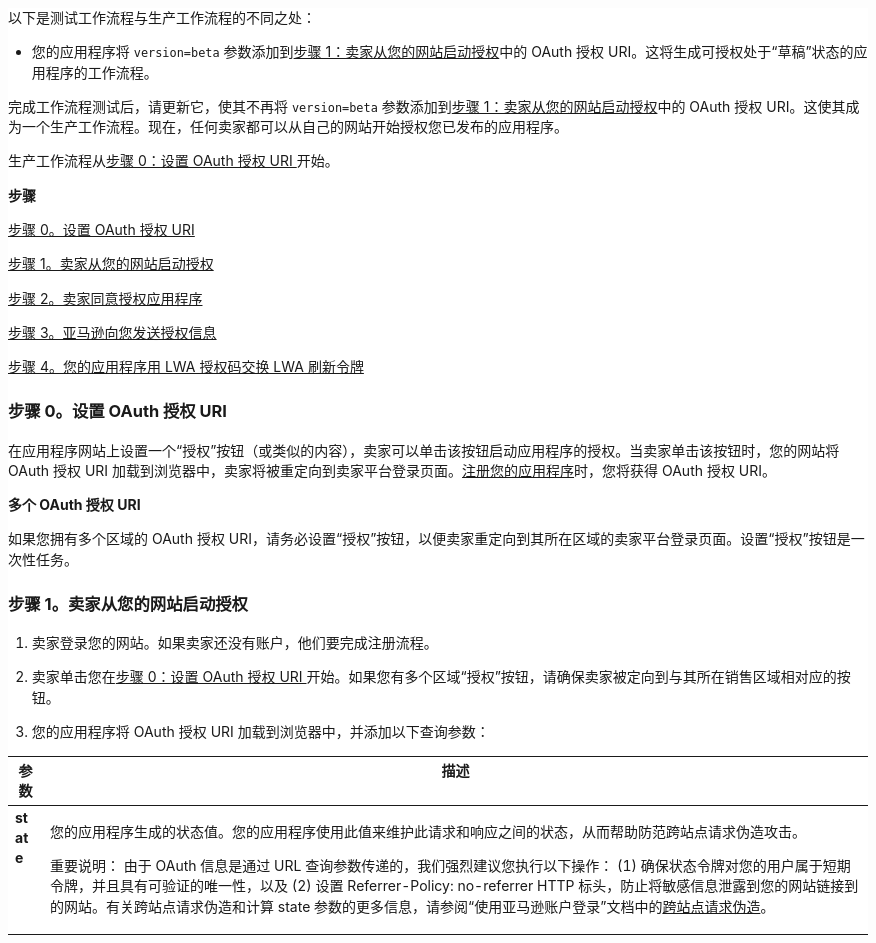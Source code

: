 以下是测试工作流程与生产工作流程的不同之处：

- 您的应用程序将 `version=beta` 参数添加到[步骤 1：卖家从您的网站启动授权](#step-1-the-seller-initiates-authorization-from-your-website)中的 OAuth 授权 URI。这将生成可授权处于“草稿”状态的应用程序的工作流程。

完成工作流程测试后，请更新它，使其不再将 `version=beta` 参数添加到[步骤 1：卖家从您的网站启动授权](#step-1-the-seller-initiates-authorization-from-your-website)中的 OAuth 授权 URI。这使其成为一个生产工作流程。现在，任何卖家都可以从自己的网站开始授权您已发布的应用程序。

生产工作流程从[步骤 0：设置 OAuth 授权 URI ](#step-0-set-up-your-oauth-authorization-uris)开始。

**步骤**

[步骤 0。设置 OAuth 授权 URI](#Step-0-Set-up-your-OAuth-authorization-URIs)

[步骤 1。卖家从您的网站启动授权](#Step-1-The-seller-initiates-authorization-from-your-website)

[步骤 2。卖家同意授权应用程序](#Step-2-The-seller-consents-to-authorize-the-application)

[步骤 3。亚马逊向您发送授权信息](#Step-3-Amazon-sends-you-the-authorization-information)

[步骤 4。您的应用程序用 LWA 授权码交换 LWA 刷新令牌](#Step-4-Your-application-exchanges-the-LWA-authorization-code-for-a-LWA-refresh-token)

### 步骤 0。设置 OAuth 授权 URI

在应用程序网站上设置一个“授权”按钮（或类似的内容），卖家可以单击该按钮启动应用程序的授权。当卖家单击该按钮时，您的网站将 OAuth 授权 URI 加载到浏览器中，卖家将被重定向到卖家平台登录页面。[注册您的应用程序](#step-6-register-your-application)时，您将获得 OAuth 授权 URI。

**多个 OAuth 授权 URI**

如果您拥有多个区域的 OAuth 授权 URI，请务必设置“授权”按钮，以便卖家重定向到其所在区域的卖家平台登录页面。设置“授权”按钮是一次性任务。

### 步骤 1。卖家从您的网站启动授权

1. 卖家登录您的网站。如果卖家还没有账户，他们要完成注册流程。

2. 卖家单击您在[步骤 0：设置 OAuth 授权 URI ](#step-0-set-up-your-oauth-authorization-uris)开始。如果您有多个区域“授权”按钮，请确保卖家被定向到与其所在销售区域相对应的按钮。

3. 您的应用程序将 OAuth 授权 URI 加载到浏览器中，并添加以下查询参数：

<table>
<thead>
<tr class="header">
<th><strong>参数</strong></th>
<th><strong>描述</strong></th>
</tr>
</thead>
<tbody>
<tr class="odd">
<td><strong>state</strong></td>
<td><p>您的应用程序生成的状态值。您的应用程序使用此值来维护此请求和响应之间的状态，从而帮助防范跨站点请求伪造攻击。</p>
<p>重要说明： 由于 OAuth 信息是通过 URL 查询参数传递的，我们强烈建议您执行以下操作： (1) 确保状态令牌对您的用户属于短期令牌，并且具有可验证的唯一性，以及 (2) 设置 Referrer-Policy: no-referrer HTTP 标头，防止将敏感信息泄露到您的网站链接到的网站。有关跨站点请求伪造和计算 state 参数的更多信息，请参阅“使用亚马逊账户登录”文档中的<a href="https://developer.amazon.com/docs/login-with-amazon/cross-site-request-forgery.html">跨站点请求伪造</a>。</p></td>
</tr>
</tbody>
</table>
